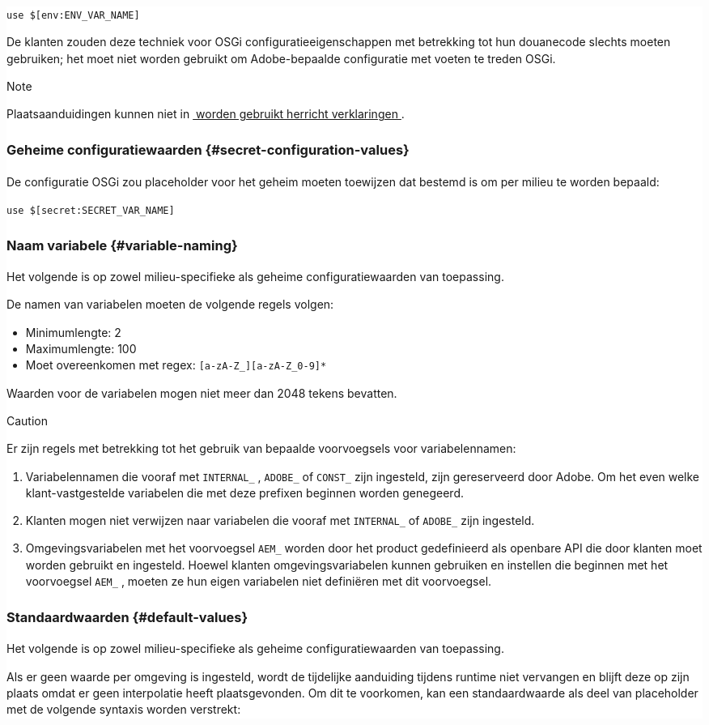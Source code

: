 ```
use $[env:ENV_VAR_NAME]
```

De klanten zouden deze techniek voor OSGi configuratieeigenschappen met betrekking tot hun douanecode slechts moeten gebruiken; het moet niet worden gebruikt om Adobe-bepaalde configuratie met voeten te treden OSGi.

>[!NOTE]
>
>Plaatsaanduidingen kunnen niet in [&#x200B; worden gebruikt herricht verklaringen &#x200B;](/help/implementing/deploying/overview.md#repoinit).

### Geheime configuratiewaarden {#secret-configuration-values}

De configuratie OSGi zou placeholder voor het geheim moeten toewijzen dat bestemd is om per milieu te worden bepaald:

```
use $[secret:SECRET_VAR_NAME]
```

### Naam variabele {#variable-naming}

Het volgende is op zowel milieu-specifieke als geheime configuratiewaarden van toepassing.

De namen van variabelen moeten de volgende regels volgen:

* Minimumlengte: 2
* Maximumlengte: 100
* Moet overeenkomen met regex: `[a-zA-Z_][a-zA-Z_0-9]*`

Waarden voor de variabelen mogen niet meer dan 2048 tekens bevatten.

>[!CAUTION]
>
>Er zijn regels met betrekking tot het gebruik van bepaalde voorvoegsels voor variabelennamen:
>
>1. Variabelennamen die vooraf met `INTERNAL_` , `ADOBE_` of `CONST_` zijn ingesteld, zijn gereserveerd door Adobe. Om het even welke klant-vastgestelde variabelen die met deze prefixen beginnen worden genegeerd.
>
>1. Klanten mogen niet verwijzen naar variabelen die vooraf met `INTERNAL_` of `ADOBE_` zijn ingesteld.
>
>1. Omgevingsvariabelen met het voorvoegsel `AEM_` worden door het product gedefinieerd als openbare API die door klanten moet worden gebruikt en ingesteld.
>   Hoewel klanten omgevingsvariabelen kunnen gebruiken en instellen die beginnen met het voorvoegsel `AEM_` , moeten ze hun eigen variabelen niet definiëren met dit voorvoegsel.

### Standaardwaarden {#default-values}

Het volgende is op zowel milieu-specifieke als geheime configuratiewaarden van toepassing.

Als er geen waarde per omgeving is ingesteld, wordt de tijdelijke aanduiding tijdens runtime niet vervangen en blijft deze op zijn plaats omdat er geen interpolatie heeft plaatsgevonden. Om dit te voorkomen, kan een standaardwaarde als deel van placeholder met de volgende syntaxis worden verstrekt:
